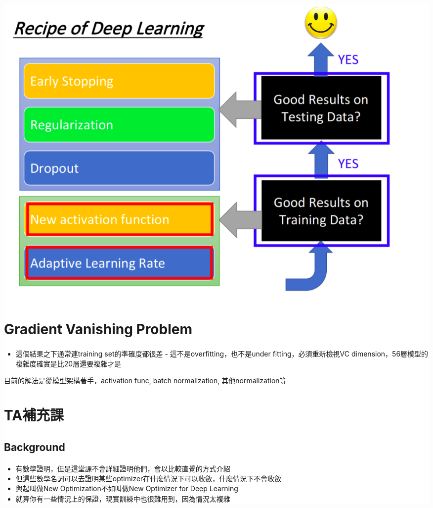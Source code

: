 <img src='images/opt_15.png'></img>

# Gradient Vanishing Problem

* 這個結果之下通常連training set的準確度都很差 - 這不是overfitting，也不是under fitting，必須重新檢視VC dimension，56層模型的複雜度確實是比20層還要複雜才是

  
目前的解法是從模型架構著手，activation func, batch normalization, 其他normalization等

# TA補充課


## Background

* 有數學證明，但是這堂課不會詳細證明他們，會以比較直覺的方式介紹
* 但這些數學名詞可以去證明某些optimizer在什麼情況下可以收斂，什麼情況下不會收斂
* 與起叫做New Optimization不如叫做New Optimizer for Deep Learning
* 就算你有一些情況上的保證，現實訓練中也很難用到，因為情況太複雜
